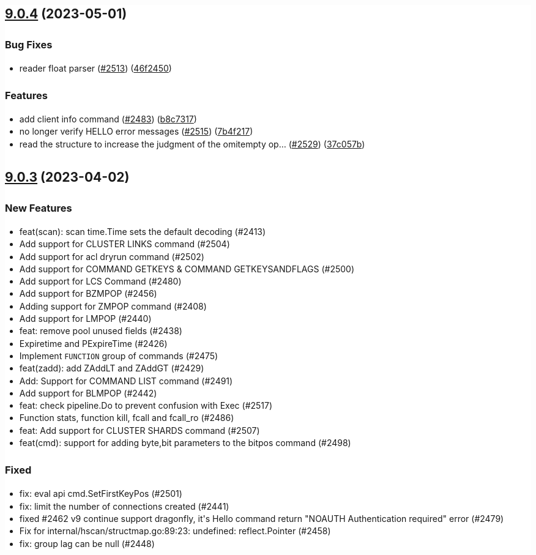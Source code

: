 

## [9.0.4](https://github.com/redis/go-redis/compare/v9.0.3...v9.0.4) (2023-05-01)


### Bug Fixes

* reader float parser ([#2513](https://github.com/redis/go-redis/issues/2513)) ([46f2450](https://github.com/redis/go-redis/commit/46f245075e6e3a8bd8471f9ca67ea95fd675e241))


### Features

* add client info command ([#2483](https://github.com/redis/go-redis/issues/2483)) ([b8c7317](https://github.com/redis/go-redis/commit/b8c7317cc6af444603731f7017c602347c0ba61e))
* no longer verify HELLO error messages ([#2515](https://github.com/redis/go-redis/issues/2515)) ([7b4f217](https://github.com/redis/go-redis/commit/7b4f2179cb5dba3d3c6b0c6f10db52b837c912c8))
* read the structure to increase the judgment of the omitempty op… ([#2529](https://github.com/redis/go-redis/issues/2529)) ([37c057b](https://github.com/redis/go-redis/commit/37c057b8e597c5e8a0e372337f6a8ad27f6030af))



## [9.0.3](https://github.com/redis/go-redis/compare/v9.0.2...v9.0.3) (2023-04-02)

### New Features

- feat(scan): scan time.Time sets the default decoding (#2413)
- Add support for CLUSTER LINKS command (#2504)
- Add support for acl dryrun command (#2502)
- Add support for COMMAND GETKEYS & COMMAND GETKEYSANDFLAGS (#2500)
- Add support for LCS Command (#2480)
- Add support for BZMPOP (#2456)
- Adding support for ZMPOP command (#2408)
- Add support for LMPOP (#2440)
- feat: remove pool unused fields (#2438)
- Expiretime and PExpireTime (#2426)
- Implement `FUNCTION` group of commands (#2475)
- feat(zadd): add ZAddLT and ZAddGT (#2429)
- Add: Support for COMMAND LIST command (#2491)
- Add support for BLMPOP (#2442)
- feat: check pipeline.Do to prevent confusion with Exec (#2517)
- Function stats, function kill, fcall and fcall_ro (#2486)
- feat: Add support for CLUSTER SHARDS command (#2507)
- feat(cmd): support for adding byte,bit parameters to the bitpos command (#2498)

### Fixed

- fix: eval api cmd.SetFirstKeyPos (#2501)
- fix: limit the number of connections created (#2441)
- fixed #2462  v9 continue support dragonfly,  it's Hello command return "NOAUTH Authentication required" error (#2479)
- Fix for internal/hscan/structmap.go:89:23: undefined: reflect.Pointer (#2458)
- fix: group lag can be null (#2448)
